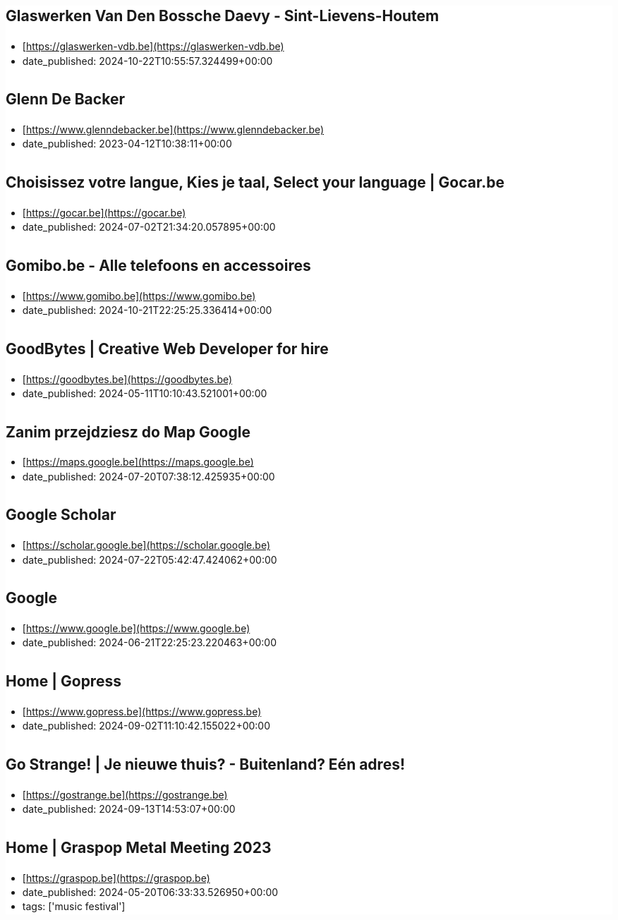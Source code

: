  ## Glaswerken Van Den Bossche Daevy - Sint-Lievens-Houtem
 - [https://glaswerken-vdb.be](https://glaswerken-vdb.be)
 - date_published: 2024-10-22T10:55:57.324499+00:00

 ## Glenn De Backer
 - [https://www.glenndebacker.be](https://www.glenndebacker.be)
 - date_published: 2023-04-12T10:38:11+00:00

 ## Choisissez votre langue, Kies je taal, Select your language | Gocar.be
 - [https://gocar.be](https://gocar.be)
 - date_published: 2024-07-02T21:34:20.057895+00:00

 ## Gomibo.be - Alle telefoons en accessoires
 - [https://www.gomibo.be](https://www.gomibo.be)
 - date_published: 2024-10-21T22:25:25.336414+00:00

 ## GoodBytes | Creative Web Developer for hire
 - [https://goodbytes.be](https://goodbytes.be)
 - date_published: 2024-05-11T10:10:43.521001+00:00

 ## Zanim przejdziesz do Map Google
 - [https://maps.google.be](https://maps.google.be)
 - date_published: 2024-07-20T07:38:12.425935+00:00

 ## Google Scholar
 - [https://scholar.google.be](https://scholar.google.be)
 - date_published: 2024-07-22T05:42:47.424062+00:00

 ## Google
 - [https://www.google.be](https://www.google.be)
 - date_published: 2024-06-21T22:25:23.220463+00:00

 ## Home | Gopress
 - [https://www.gopress.be](https://www.gopress.be)
 - date_published: 2024-09-02T11:10:42.155022+00:00

 ## Go Strange! | Je nieuwe thuis? - Buitenland? Eén adres!
 - [https://gostrange.be](https://gostrange.be)
 - date_published: 2024-09-13T14:53:07+00:00

 ## Home | Graspop Metal Meeting 2023
 - [https://graspop.be](https://graspop.be)
 - date_published: 2024-05-20T06:33:33.526950+00:00
 - tags: ['music festival']
